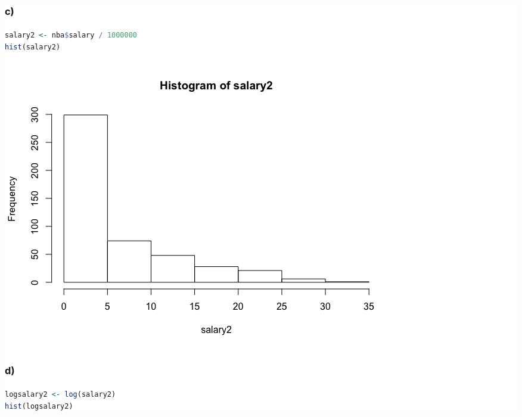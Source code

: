 ### c)

``` r
salary2 <- nba$salary / 1000000
hist(salary2)
```

![](warmup03-hongling-lei_files/figure-markdown_github/unnamed-chunk-17-1.png)

### d)

``` r
logsalary2 <- log(salary2)
hist(logsalary2)
```
